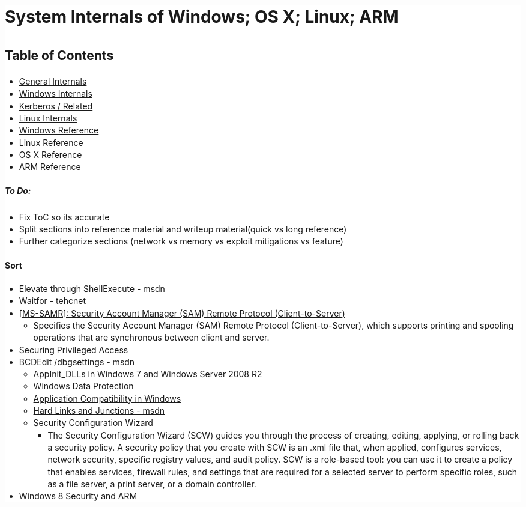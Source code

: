 # System Internals of Windows; OS X; Linux; ARM

## Table of Contents

* [General Internals](#general)
* [Windows Internals](#winternals)
* [Kerberos / Related](#kerberos)
* [Linux Internals](#linux)
* [Windows Reference](#windowsref)
* [Linux Reference](#linuxref)
* [OS X Reference](#osx)
* [ARM Reference](#ARM)



##### To Do:
* Fix ToC so its accurate
*	Split sections into reference material and writeup material(quick vs long reference)
* Further categorize sections (network vs memory vs exploit mitigations vs feature)


#### Sort

* [Elevate through ShellExecute - msdn](https://blogs.msdn.microsoft.com/vistacompatteam/2006/09/25/elevate-through-shellexecute/)
* [Waitfor - tehcnet](https://technet.microsoft.com/en-us/library/cc731613(v=ws.11).aspx?t=1&cn=ZmxleGlibGVfcmVjcw%3D%3D&iid=22f4306f9238443891cea105281cfd3f&uid=150127534&nid=244+289476616)
[](http://archive.msdn.microsoft.com/ShellRevealed/Release/ProjectReleases.aspx?ReleaseId=2871)
* [[MS-SAMR]: Security Account Manager (SAM) Remote Protocol (Client-to-Server)](https://msdn.microsoft.com/en-us/library/cc245476.aspx)
	* Specifies the Security Account Manager (SAM) Remote Protocol (Client-to-Server), which supports printing and spooling operations that are synchronous between client and server.
* [Securing Privileged Access](https://docs.microsoft.com/en-us/windows-server/identity/securing-privileged-access/securing-privileged-access)
* [BCDEdit /dbgsettings - msdn](https://msdn.microsoft.com/en-us/library/windows/hardware/ff542187(v=vs.85).aspx)
	* [AppInit_DLLs in Windows 7 and Windows Server 2008 R2](https://msdn.microsoft.com/en-us/library/windows/desktop/dd744762(v=vs.85).aspx)
	* [Windows Data Protection](https://msdn.microsoft.com/en-us/library/ms995355.aspx)
	* [Application Compatibility in Windows](https://technet.microsoft.com/en-us/windows/jj863248)
	* [Hard Links and Junctions - msdn](https://msdn.microsoft.com/en-us/library/windows/desktop/aa365006(v=vs.85).aspx)
	* [Security Configuration Wizard](https://technet.microsoft.com/en-us/library/cc754997(v=ws.11).aspx)
		* The Security Configuration Wizard (SCW) guides you through the process of creating, editing, applying, or rolling back a security policy. A security policy that you create with SCW is an .xml file that, when applied, configures services, network security, specific registry values, and audit policy. SCW is a role-based tool: you can use it to create a policy that enables services, firewall rules, and settings that are required for a selected server to perform specific roles, such as a file server, a print server, or a domain controller.
* [Windows 8 Security and ARM](http://2012.ruxconbreakpoint.com/assets/Uploads/bpx/alex-breakpoint2012.pdf)
